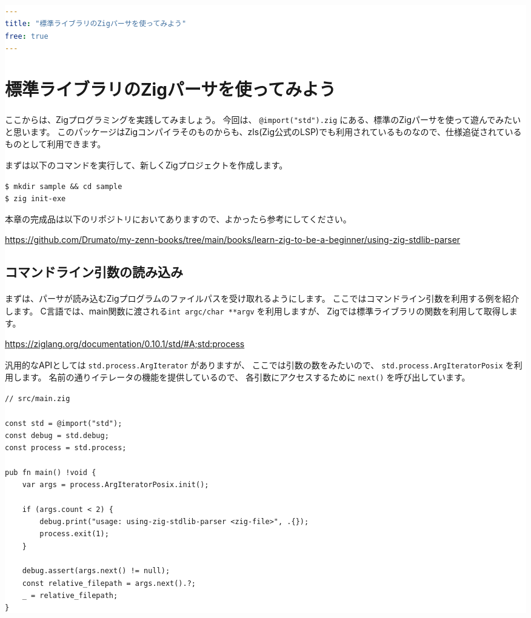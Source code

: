 ```yaml
---
title: "標準ライブラリのZigパーサを使ってみよう"
free: true
---
```


# 標準ライブラリのZigパーサを使ってみよう

ここからは、Zigプログラミングを実践してみましょう。
今回は、 `@import("std").zig` にある、標準のZigパーサを使って遊んでみたいと思います。
このパッケージはZigコンパイラそのものからも、zls(Zig公式のLSP)でも利用されているものなので、仕様追従されているものとして利用できます。

まずは以下のコマンドを実行して、新しくZigプロジェクトを作成します。

```shell
$ mkdir sample && cd sample
$ zig init-exe
```

本章の完成品は以下のリポジトリにおいてありますので、よかったら参考にしてください。

<https://github.com/Drumato/my-zenn-books/tree/main/books/learn-zig-to-be-a-beginner/using-zig-stdlib-parser>

## コマンドライン引数の読み込み

まずは、パーサが読み込むZigプログラムのファイルパスを受け取れるようにします。
ここではコマンドライン引数を利用する例を紹介します。
C言語では、main関数に渡される`int argc/char **argv` を利用しますが、
Zigでは標準ライブラリの関数を利用して取得します。

<https://ziglang.org/documentation/0.10.1/std/#A;std:process>

汎用的なAPIとしては `std.process.ArgIterator` がありますが、
ここでは引数の数をみたいので、 `std.process.ArgIteratorPosix` を利用します。
名前の通りイテレータの機能を提供しているので、
各引数にアクセスするために `next()` を呼び出しています。

```zig
// src/main.zig

const std = @import("std");
const debug = std.debug;
const process = std.process;

pub fn main() !void {
    var args = process.ArgIteratorPosix.init();

    if (args.count < 2) {
        debug.print("usage: using-zig-stdlib-parser <zig-file>", .{});
        process.exit(1);
    }

    debug.assert(args.next() != null);
    const relative_filepath = args.next().?;
    _ = relative_filepath;
}
```
